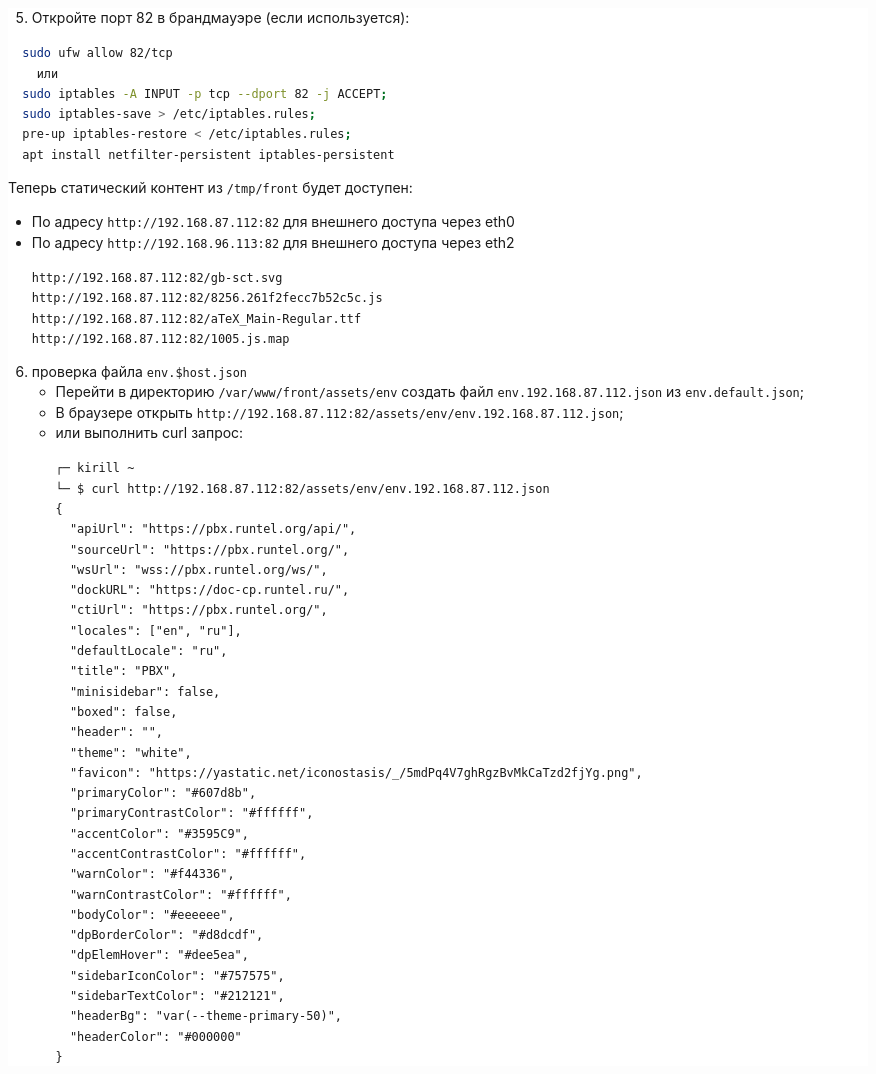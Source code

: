 5. Откройте порт 82 в брандмауэре (если используется):
```bash
  sudo ufw allow 82/tcp
    или
  sudo iptables -A INPUT -p tcp --dport 82 -j ACCEPT;
  sudo iptables-save > /etc/iptables.rules;
  pre-up iptables-restore < /etc/iptables.rules;
  apt install netfilter-persistent iptables-persistent
  ```

Теперь статический контент из `/tmp/front` будет доступен:
- По адресу `http://192.168.87.112:82` для внешнего доступа через eth0
- По адресу `http://192.168.96.113:82` для внешнего доступа через eth2
  ```
  http://192.168.87.112:82/gb-sct.svg
  http://192.168.87.112:82/8256.261f2fecc7b52c5c.js
  http://192.168.87.112:82/aTeX_Main-Regular.ttf
  http://192.168.87.112:82/1005.js.map
  ```

6. проверка файла `env.$host.json`
    - Перейти в директорию `/var/www/front/assets/env` создать файл `env.192.168.87.112.json` из `env.default.json`;
    - В браузере открыть `http://192.168.87.112:82/assets/env/env.192.168.87.112.json`;
    - или выполнить curl запрос:
      ```
      ┌─ kirill ~ 
      └─ $ curl http://192.168.87.112:82/assets/env/env.192.168.87.112.json
      {
        "apiUrl": "https://pbx.runtel.org/api/",
        "sourceUrl": "https://pbx.runtel.org/",
        "wsUrl": "wss://pbx.runtel.org/ws/",
        "dockURL": "https://doc-cp.runtel.ru/",
        "ctiUrl": "https://pbx.runtel.org/",
        "locales": ["en", "ru"],
        "defaultLocale": "ru",
        "title": "PBX",
        "minisidebar": false,
        "boxed": false,
        "header": "",
        "theme": "white",
        "favicon": "https://yastatic.net/iconostasis/_/5mdPq4V7ghRgzBvMkCaTzd2fjYg.png",
        "primaryColor": "#607d8b",
        "primaryContrastColor": "#ffffff",
        "accentColor": "#3595C9",
        "accentContrastColor": "#ffffff",
        "warnColor": "#f44336",
        "warnContrastColor": "#ffffff",
        "bodyColor": "#eeeeee",
        "dpBorderColor": "#d8dcdf",
        "dpElemHover": "#dee5ea",
        "sidebarIconColor": "#757575",
        "sidebarTextColor": "#212121",
        "headerBg": "var(--theme-primary-50)",
        "headerColor": "#000000"
      }
      ```
